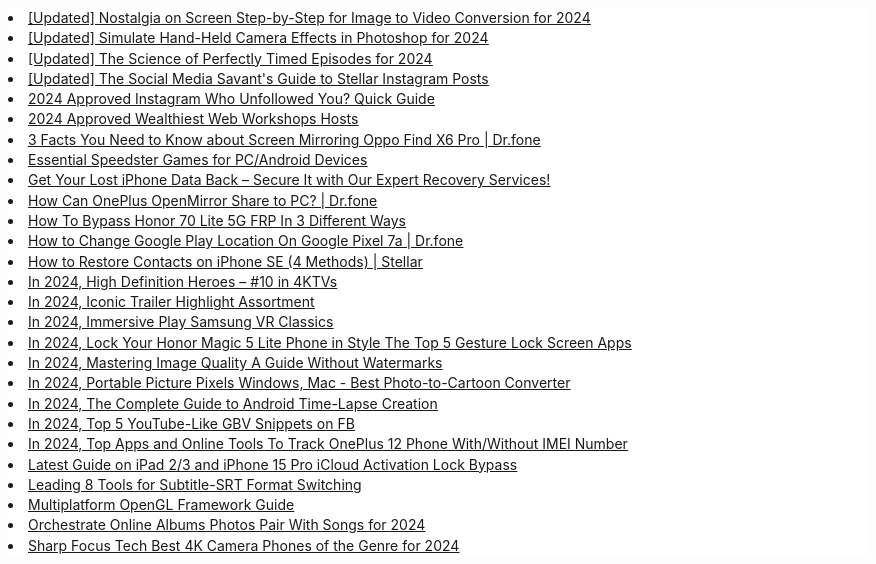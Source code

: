 <li><a href="https://fox-http.techidaily.com/updated-nostalgia-on-screen-step-by-step-for-image-to-video-conversion-for-2024/"><u>[Updated] Nostalgia on Screen  Step-by-Step for Image to Video Conversion for 2024</u></a></li>
<li><a href="https://article-tips.techidaily.com/updated-simulate-hand-held-camera-effects-in-photoshop-for-2024/"><u>[Updated] Simulate Hand-Held Camera Effects in Photoshop for 2024</u></a></li>
<li><a href="https://article-tips.techidaily.com/updated-the-science-of-perfectly-timed-episodes-for-2024/"><u>[Updated] The Science of Perfectly Timed Episodes for 2024</u></a></li>
<li><a href="https://instagram-video-recordings.techidaily.com/updated-the-social-media-savants-guide-to-stellar-instagram-posts/"><u>[Updated] The Social Media Savant's Guide to Stellar Instagram Posts</u></a></li>
<li><a href="https://instagram-video-recordings.techidaily.com/2024-approved-instagram-who-unfollowed-you-quick-guide/"><u>2024 Approved  Instagram  Who Unfollowed You? Quick Guide</u></a></li>
<li><a href="https://facebook-record-videos.techidaily.com/2024-approved-wealthiest-web-workshops-hosts/"><u>2024 Approved  Wealthiest Web Workshops Hosts</u></a></li>
<li><a href="https://screen-mirror.techidaily.com/3-facts-you-need-to-know-about-screen-mirroring-oppo-find-x6-pro-drfone-by-drfone-android/"><u>3 Facts You Need to Know about Screen Mirroring Oppo Find X6 Pro | Dr.fone</u></a></li>
<li><a href="https://article-tips.techidaily.com/essential-speedster-games-for-pcandroid-devices/"><u>Essential Speedster Games for PC/Android Devices</u></a></li>
<li><a href="https://data-safeguard.techidaily.com/1721267362392-get-your-lost-iphone-data-back-secure-it-with-our-expert-recovery-services/"><u>Get Your Lost iPhone Data Back – Secure It with Our Expert Recovery Services!</u></a></li>
<li><a href="https://screen-mirror.techidaily.com/how-can-oneplus-openmirror-share-to-pc-drfone-by-drfone-android/"><u>How Can OnePlus OpenMirror Share to PC? | Dr.fone</u></a></li>
<li><a href="https://bypass-frp.techidaily.com/how-to-bypass-honor-70-lite-5g-frp-in-3-different-ways-by-drfone-android/"><u>How To Bypass Honor 70 Lite 5G FRP In 3 Different Ways</u></a></li>
<li><a href="https://fake-location.techidaily.com/how-to-change-google-play-location-on-google-pixel-7a-drfone-by-drfone-virtual-android/"><u>How to Change Google Play Location On Google Pixel 7a | Dr.fone</u></a></li>
<li><a href="https://blog-min.techidaily.com/how-to-restore-contacts-on-iphone-se-4-methods-stellar-by-stellar-data-recovery-ios-iphone-data-recovery/"><u>How to Restore Contacts on iPhone SE (4 Methods) | Stellar</u></a></li>
<li><a href="https://article-tips.techidaily.com/in-2024-high-definition-heroes-10-in-4ktvs/"><u>In 2024, High Definition Heroes – #10 in 4KTVs</u></a></li>
<li><a href="https://some-techniques.techidaily.com/in-2024-iconic-trailer-highlight-assortment/"><u>In 2024, Iconic Trailer Highlight Assortment</u></a></li>
<li><a href="https://article-tips.techidaily.com/in-2024-immersive-play-samsung-vr-classics/"><u>In 2024, Immersive Play  Samsung VR Classics</u></a></li>
<li><a href="https://unlock-android.techidaily.com/in-2024-lock-your-honor-magic-5-lite-phone-in-style-the-top-5-gesture-lock-screen-apps-by-drfone-android/"><u>In 2024, Lock Your Honor Magic 5 Lite Phone in Style The Top 5 Gesture Lock Screen Apps</u></a></li>
<li><a href="https://article-tips.techidaily.com/in-2024-mastering-image-quality-a-guide-without-watermarks/"><u>In 2024, Mastering Image Quality  A Guide Without Watermarks</u></a></li>
<li><a href="https://article-tips.techidaily.com/in-2024-portable-picture-pixels-windows-mac-best-photo-to-cartoon-converter/"><u>In 2024, Portable Picture Pixels  Windows, Mac - Best Photo-to-Cartoon Converter</u></a></li>
<li><a href="https://article-tips.techidaily.com/in-2024-the-complete-guide-to-android-time-lapse-creation/"><u>In 2024, The Complete Guide to Android Time-Lapse Creation</u></a></li>
<li><a href="https://facebook-videos.techidaily.com/in-2024-top-5-youtube-like-gbv-snippets-on-fb/"><u>In 2024, Top 5 YouTube-Like GBV Snippets on FB</u></a></li>
<li><a href="https://easy-unlock-android.techidaily.com/in-2024-top-apps-and-online-tools-to-track-oneplus-12-phone-withwithout-imei-number-by-drfone-android/"><u>In 2024, Top Apps and Online Tools To Track OnePlus 12 Phone With/Without IMEI Number</u></a></li>
<li><a href="https://activate-lock.techidaily.com/latest-guide-on-ipad-23-and-iphone-15-pro-icloud-activation-lock-bypass-by-drfone-ios/"><u>Latest Guide on iPad 2/3 and iPhone 15 Pro iCloud Activation Lock Bypass</u></a></li>
<li><a href="https://article-tips.techidaily.com/leading-8-tools-for-subtitle-srt-format-switching/"><u>Leading 8 Tools for Subtitle-SRT Format Switching</u></a></li>
<li><a href="https://driver-install.techidaily.com/multiplatform-opengl-framework-guide/"><u>Multiplatform OpenGL Framework Guide</u></a></li>
<li><a href="https://extra-guidance.techidaily.com/orchestrate-online-albums-photos-pair-with-songs-for-2024/"><u>Orchestrate Online Albums  Photos Pair With Songs for 2024</u></a></li>
<li><a href="https://article-knowledge.techidaily.com/sharp-focus-tech-best-4k-camera-phones-of-the-genre-for-2024/"><u>Sharp Focus Tech  Best 4K Camera Phones of the Genre for 2024</u></a></li>